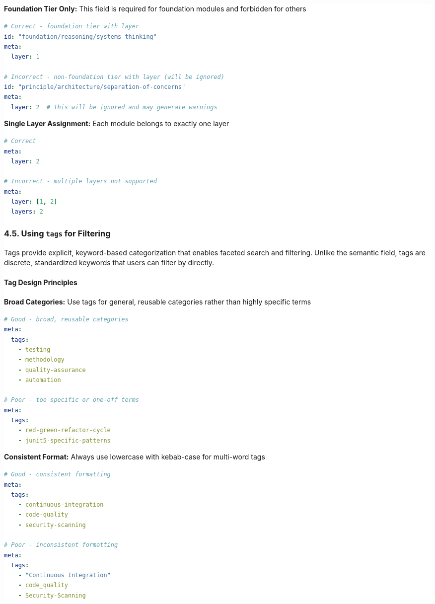 **Foundation Tier Only:** This field is required for foundation modules and forbidden for others
```yaml
# Correct - foundation tier with layer
id: "foundation/reasoning/systems-thinking"
meta:
  layer: 1

# Incorrect - non-foundation tier with layer (will be ignored)
id: "principle/architecture/separation-of-concerns"
meta:
  layer: 2  # This will be ignored and may generate warnings
```

**Single Layer Assignment:** Each module belongs to exactly one layer
```yaml
# Correct
meta:
  layer: 2

# Incorrect - multiple layers not supported
meta:
  layer: [1, 2]
  layers: 2
```

### 4.5. Using `tags` for Filtering

Tags provide explicit, keyword-based categorization that enables faceted search and filtering. Unlike the semantic field, tags are discrete, standardized keywords that users can filter by directly.

#### Tag Design Principles

**Broad Categories:** Use tags for general, reusable categories rather than highly specific terms
```yaml
# Good - broad, reusable categories
meta:
  tags:
    - testing
    - methodology
    - quality-assurance
    - automation

# Poor - too specific or one-off terms
meta:
  tags:
    - red-green-refactor-cycle
    - junit5-specific-patterns
```

**Consistent Format:** Always use lowercase with kebab-case for multi-word tags
```yaml
# Good - consistent formatting
meta:
  tags:
    - continuous-integration
    - code-quality
    - security-scanning

# Poor - inconsistent formatting
meta:
  tags:
    - "Continuous Integration"
    - code_quality
    - Security-Scanning
```
